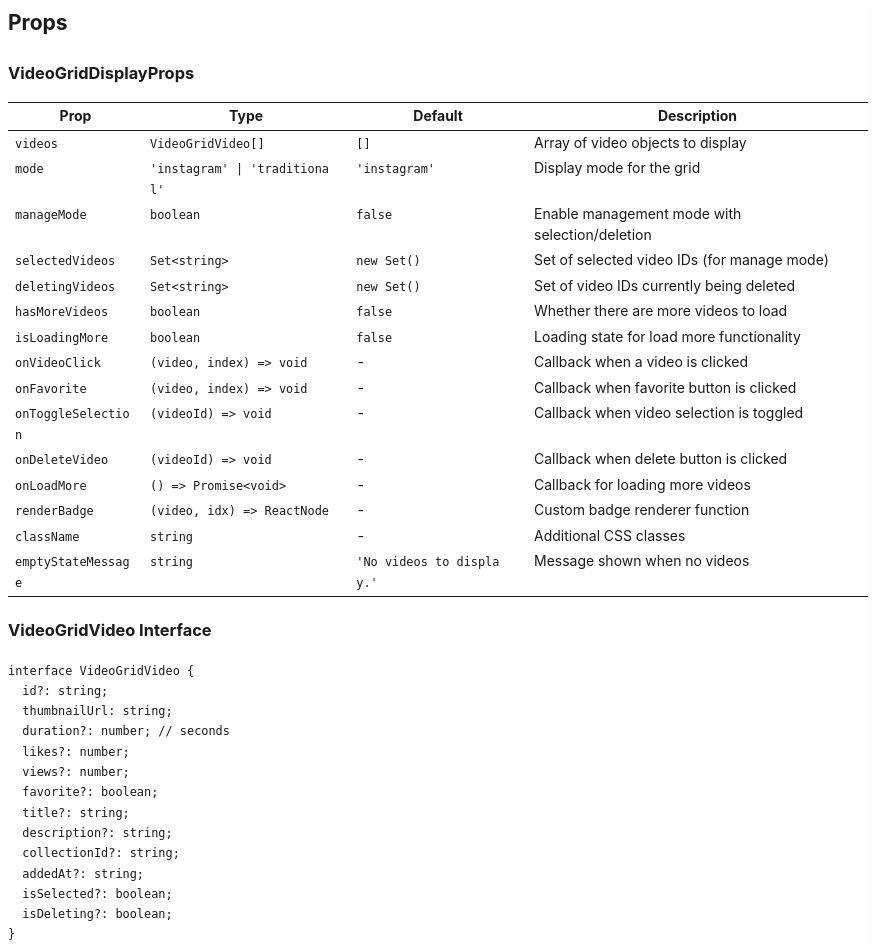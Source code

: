 ## Props

### VideoGridDisplayProps

| Prop | Type | Default | Description |
|------|------|---------|-------------|
| `videos` | `VideoGridVideo[]` | `[]` | Array of video objects to display |
| `mode` | `'instagram' \| 'traditional'` | `'instagram'` | Display mode for the grid |
| `manageMode` | `boolean` | `false` | Enable management mode with selection/deletion |
| `selectedVideos` | `Set<string>` | `new Set()` | Set of selected video IDs (for manage mode) |
| `deletingVideos` | `Set<string>` | `new Set()` | Set of video IDs currently being deleted |
| `hasMoreVideos` | `boolean` | `false` | Whether there are more videos to load |
| `isLoadingMore` | `boolean` | `false` | Loading state for load more functionality |
| `onVideoClick` | `(video, index) => void` | - | Callback when a video is clicked |
| `onFavorite` | `(video, index) => void` | - | Callback when favorite button is clicked |
| `onToggleSelection` | `(videoId) => void` | - | Callback when video selection is toggled |
| `onDeleteVideo` | `(videoId) => void` | - | Callback when delete button is clicked |
| `onLoadMore` | `() => Promise<void>` | - | Callback for loading more videos |
| `renderBadge` | `(video, idx) => ReactNode` | - | Custom badge renderer function |
| `className` | `string` | - | Additional CSS classes |
| `emptyStateMessage` | `string` | `'No videos to display.'` | Message shown when no videos |

### VideoGridVideo Interface

```tsx
interface VideoGridVideo {
  id?: string;
  thumbnailUrl: string;
  duration?: number; // seconds
  likes?: number;
  views?: number;
  favorite?: boolean;
  title?: string;
  description?: string;
  collectionId?: string;
  addedAt?: string;
  isSelected?: boolean;
  isDeleting?: boolean;
}
```
